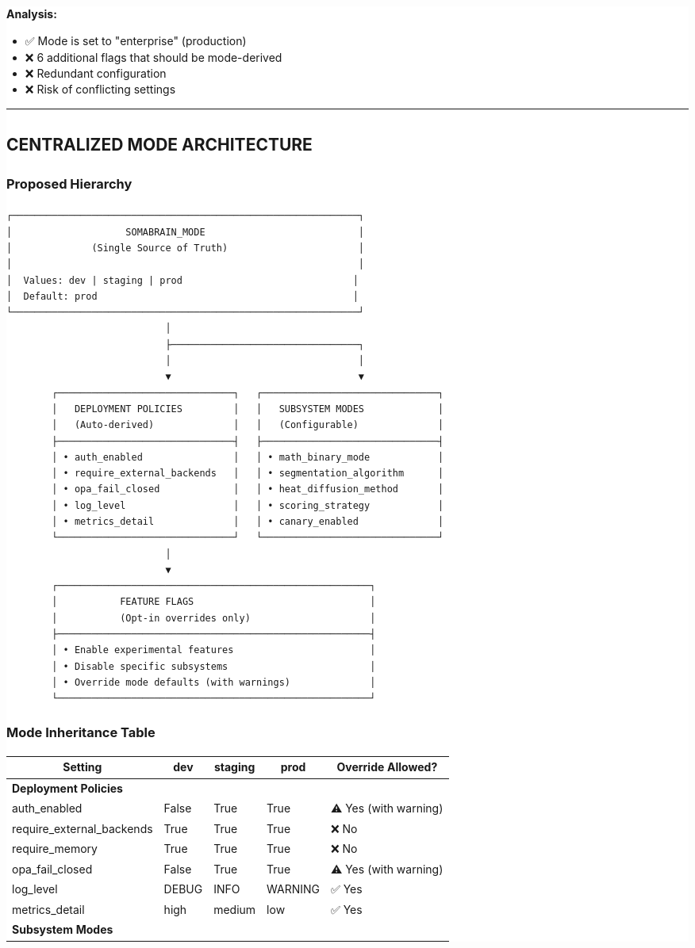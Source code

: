 **Analysis:**
- ✅ Mode is set to "enterprise" (production)
- ❌ 6 additional flags that should be mode-derived
- ❌ Redundant configuration
- ❌ Risk of conflicting settings

---

## CENTRALIZED MODE ARCHITECTURE

### Proposed Hierarchy

```
┌─────────────────────────────────────────────────────────────┐
│                    SOMABRAIN_MODE                           │
│              (Single Source of Truth)                       │
│                                                             │
│  Values: dev | staging | prod                              │
│  Default: prod                                             │
└─────────────────────────────────────────────────────────────┘
                            │
                            ├─────────────────────────────────┐
                            │                                 │
                            ▼                                 ▼
        ┌───────────────────────────────┐   ┌───────────────────────────────┐
        │   DEPLOYMENT POLICIES         │   │   SUBSYSTEM MODES             │
        │   (Auto-derived)              │   │   (Configurable)              │
        ├───────────────────────────────┤   ├───────────────────────────────┤
        │ • auth_enabled                │   │ • math_binary_mode            │
        │ • require_external_backends   │   │ • segmentation_algorithm      │
        │ • opa_fail_closed             │   │ • heat_diffusion_method       │
        │ • log_level                   │   │ • scoring_strategy            │
        │ • metrics_detail              │   │ • canary_enabled              │
        └───────────────────────────────┘   └───────────────────────────────┘
                            │
                            ▼
        ┌───────────────────────────────────────────────────────┐
        │           FEATURE FLAGS                               │
        │           (Opt-in overrides only)                     │
        ├───────────────────────────────────────────────────────┤
        │ • Enable experimental features                        │
        │ • Disable specific subsystems                         │
        │ • Override mode defaults (with warnings)              │
        └───────────────────────────────────────────────────────┘
```

### Mode Inheritance Table

| Setting | dev | staging | prod | Override Allowed? |
|---------|-----|---------|------|-------------------|
| **Deployment Policies** |
| auth_enabled | False | True | True | ⚠️ Yes (with warning) |
| require_external_backends | True | True | True | ❌ No |
| require_memory | True | True | True | ❌ No |
| opa_fail_closed | False | True | True | ⚠️ Yes (with warning) |
| log_level | DEBUG | INFO | WARNING | ✅ Yes |
| metrics_detail | high | medium | low | ✅ Yes |
| **Subsystem Modes** |